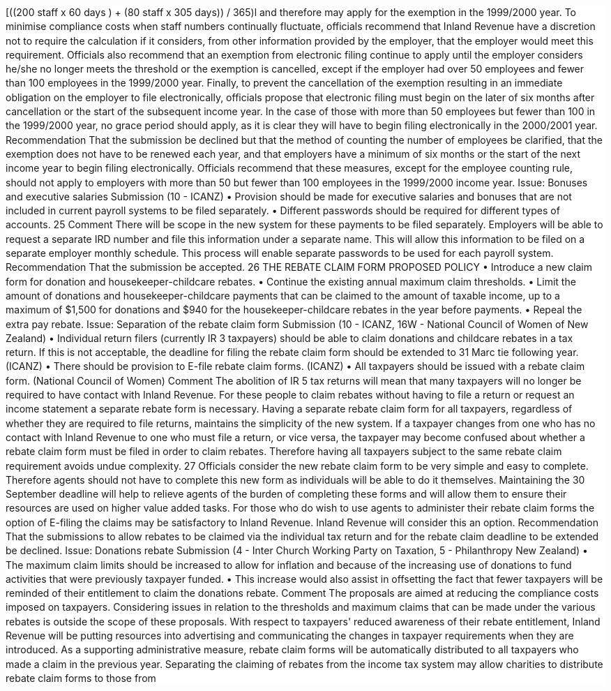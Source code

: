\[((200 staff x 60 days ) + (80 staff x 305 days)) / 365)l and therefore may apply for the exemption in the 1999/2000 year. To minimise compliance costs when staff numbers continually fluctuate, officials recommend that Inland Revenue have a discretion not to require the calculation if it considers, from other information provided by the employer, that the employer would meet this requirement. Officials also recommend that an exemption from electronic filing continue to apply until the employer considers he/she no longer meets the threshold or the exemption is cancelled, except if the employer had over 50 employees and fewer than 100 employees in the 1999/2000 year. Finally, to prevent the cancellation of the exemption resulting in an immediate obligation on the employer to file electronically, officials propose that electronic filing must begin on the later of six months after cancellation or the start of the subsequent income year. In the case of those with more than 50 employees but fewer than 100 in the 1999/2000 year, no grace period should apply, as it is clear they will have to begin filing electronically in the 2000/2001 year. Recommendation That the submission be declined but that the method of counting the number of employees be clarified, that the exemption does not have to be renewed each year, and that employers have a minimum of six months or the start of the next income year to begin filing electronically. Officials recommend that these measures, except for the employee counting rule, should not apply to employers with more than 50 but fewer than 100 employees in the 1999/2000 income year. Issue: Bonuses and executive salaries Submission (10 - ICANZ) • Provision should be made for executive salaries and bonuses that are not included in current payroll systems to be filed separately. • Different passwords should be required for different types of accounts. 25 Comment There will be scope in the new system for these payments to be filed separately. Employers will be able to request a separate IRD number and file this information under a separate name. This will allow this information to be filed on a separate employer monthly schedule. This process will enable separate passwords to be used for each payroll system. Recommendation That the submission be accepted. 26 THE REBATE CLAIM FORM PROPOSED POLICY • Introduce a new claim form for donation and housekeeper-childcare rebates. • Continue the existing annual maximum claim thresholds. • Limit the amount of donations and housekeeper-childcare payments that can be claimed to the amount of taxable income, up to a maximum of $1,500 for donations and $940 for the housekeeper-childcare rebates in the year before payments. • Repeal the extra pay rebate. Issue: Separation of the rebate claim form Submission (10 - ICANZ, 16W - National Council of Women of New Zealand) • Individual return filers (currently IR 3 taxpayers) should be able to claim donations and childcare rebates in a tax return. If this is not acceptable, the deadline for filing the rebate claim form should be extended to 31 Marc tie following year. (ICANZ) • There should be provision to E-file rebate claim forms. (ICANZ) • All taxpayers should be issued with a rebate claim form. (National Council of Women) Comment The abolition of IR 5 tax returns will mean that many taxpayers will no longer be required to have contact with Inland Revenue. For these people to claim rebates without having to file a return or request an income statement a separate rebate form is necessary. Having a separate rebate claim form for all taxpayers, regardless of whether they are required to file returns, maintains the simplicity of the new system. If a taxpayer changes from one who has no contact with Inland Revenue to one who must file a return, or vice versa, the taxpayer may become confused about whether a rebate claim form must be filed in order to claim rebates. Therefore having all taxpayers subject to the same rebate claim requirement avoids undue complexity. 27 Officials consider the new rebate claim form to be very simple and easy to complete. Therefore agents should not have to complete this new form as individuals will be able to do it themselves. Maintaining the 30 September deadline will help to relieve agents of the burden of completing these forms and will allow them to ensure their resources are used on higher value added tasks. For those who do wish to use agents to administer their rebate claim forms the option of E-filing the claims may be satisfactory to Inland Revenue. Inland Revenue will consider this an option. Recommendation That the submissions to allow rebates to be claimed via the individual tax return and for the rebate claim deadline to be extended be declined. Issue: Donations rebate Submission (4 - Inter Church Working Party on Taxation, 5 - Philanthropy New Zealand) • The maximum claim limits should be increased to allow for inflation and because of the increasing use of donations to fund activities that were previously taxpayer funded. • This increase would also assist in offsetting the fact that fewer taxpayers will be reminded of their entitlement to claim the donations rebate. Comment The proposals are aimed at reducing the compliance costs imposed on taxpayers. Considering issues in relation to the thresholds and maximum claims that can be made under the various rebates is outside the scope of these proposals. With respect to taxpayers' reduced awareness of their rebate entitlement, Inland Revenue will be putting resources into advertising and communicating the changes in taxpayer requirements when they are introduced. As a supporting administrative measure, rebate claim forms will be automatically distributed to all taxpayers who made a claim in the previous year. Separating the claiming of rebates from the income tax system may allow charities to distribute rebate claim forms to those from